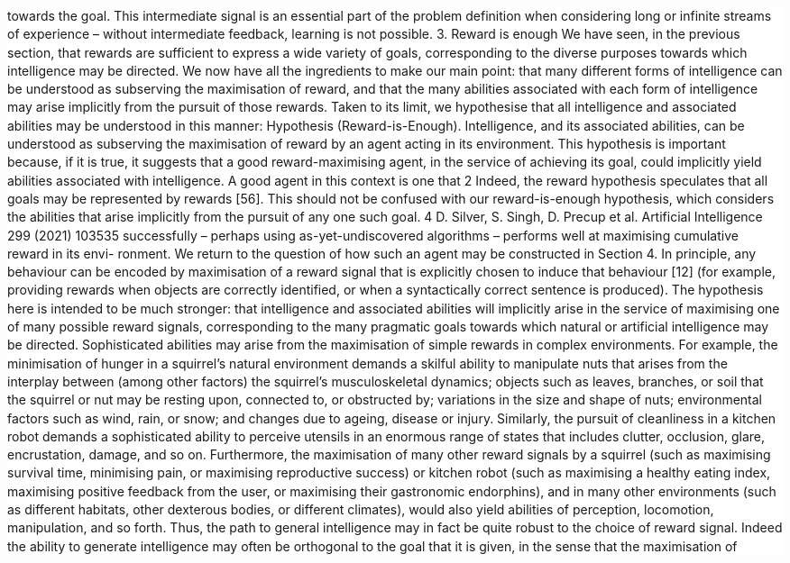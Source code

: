 towards the goal. This intermediate signal is an essential part of the problem definition when considering long or infinite
streams of experience – without intermediate feedback, learning is not possible.
3. Reward is enough
We have seen, in the previous section, that rewards are sufficient to express a wide variety of goals, corresponding to
the diverse purposes towards which intelligence may be directed.
We now have all the ingredients to make our main point: that many different forms of intelligence can be understood
as subserving the maximisation of reward, and that the many abilities associated with each form of intelligence may arise
implicitly from the pursuit of those rewards. Taken to its limit, we hypothesise that all intelligence and associated abilities
may be understood in this manner:
Hypothesis (Reward-is-Enough). Intelligence, and its associated abilities, can be understood as subserving the maximisation
of reward by an agent acting in its environment.
This hypothesis is important because, if it is true, it suggests that a good reward-maximising agent, in the service of
achieving its goal, could implicitly yield abilities associated with intelligence. A good agent in this context is one that
2 Indeed, the reward hypothesis speculates that all goals may be represented by rewards [56]. This should not be confused with our reward-is-enough
hypothesis, which considers the abilities that arise implicitly from the pursuit of any one such goal.
4
D. Silver, S. Singh, D. Precup et al. Artificial Intelligence 299 (2021) 103535
successfully – perhaps using as-yet-undiscovered algorithms – performs well at maximising cumulative reward in its envi-
ronment. We return to the question of how such an agent may be constructed in Section 4.
In principle, any behaviour can be encoded by maximisation of a reward signal that is explicitly chosen to induce
that behaviour [12] (for example, providing rewards when objects are correctly identified, or when a syntactically correct
sentence is produced). The hypothesis here is intended to be much stronger: that intelligence and associated abilities will
implicitly arise in the service of maximising one of many possible reward signals, corresponding to the many pragmatic
goals towards which natural or artificial intelligence may be directed.
Sophisticated abilities may arise from the maximisation of simple rewards in complex environments. For example, the
minimisation of hunger in a squirrel’s natural environment demands a skilful ability to manipulate nuts that arises from
the interplay between (among other factors) the squirrel’s musculoskeletal dynamics; objects such as leaves, branches, or
soil that the squirrel or nut may be resting upon, connected to, or obstructed by; variations in the size and shape of nuts;
environmental factors such as wind, rain, or snow; and changes due to ageing, disease or injury. Similarly, the pursuit of
cleanliness in a kitchen robot demands a sophisticated ability to perceive utensils in an enormous range of states that
includes clutter, occlusion, glare, encrustation, damage, and so on.
Furthermore, the maximisation of many other reward signals by a squirrel (such as maximising survival time, minimising
pain, or maximising reproductive success) or kitchen robot (such as maximising a healthy eating index, maximising positive
feedback from the user, or maximising their gastronomic endorphins), and in many other environments (such as different
habitats, other dexterous bodies, or different climates), would also yield abilities of perception, locomotion, manipulation,
and so forth. Thus, the path to general intelligence may in fact be quite robust to the choice of reward signal. Indeed the
ability to generate intelligence may often be orthogonal to the goal that it is given, in the sense that the maximisation of